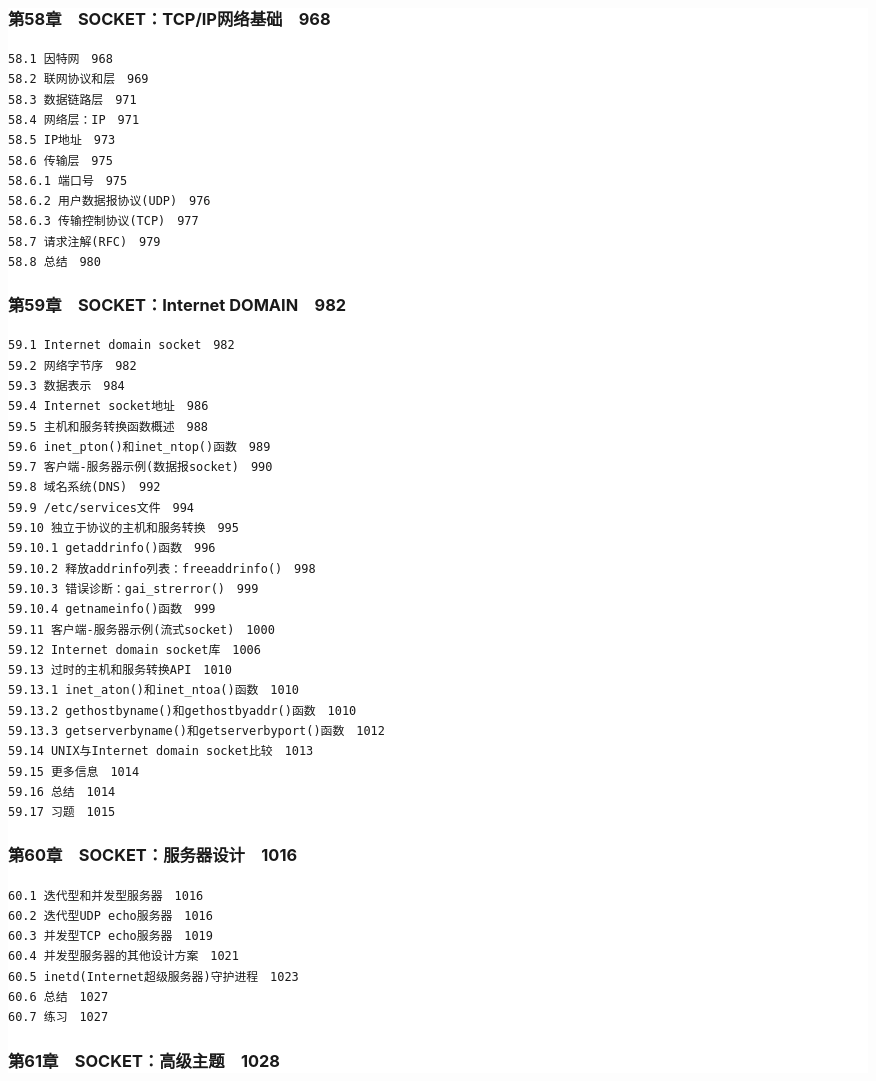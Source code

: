 ### 第58章　SOCKET：TCP/IP网络基础　968 

	58.1 因特网　968 
	58.2 联网协议和层　969 
	58.3 数据链路层　971 
	58.4 网络层：IP　971 
	58.5 IP地址　973 
	58.6 传输层　975 
	58.6.1 端口号　975 
	58.6.2 用户数据报协议(UDP)　976 
	58.6.3 传输控制协议(TCP)　977 
	58.7 请求注解(RFC)　979 
	58.8 总结　980 

### 第59章　SOCKET：Internet DOMAIN　982 

	59.1 Internet domain socket　982 
	59.2 网络字节序　982 
	59.3 数据表示　984 
	59.4 Internet socket地址　986 
	59.5 主机和服务转换函数概述　988 
	59.6 inet_pton()和inet_ntop()函数　989 
	59.7 客户端-服务器示例(数据报socket)　990 
	59.8 域名系统(DNS)　992 
	59.9 /etc/services文件　994 
	59.10 独立于协议的主机和服务转换　995 
	59.10.1 getaddrinfo()函数　996 
	59.10.2 释放addrinfo列表：freeaddrinfo()　998 
	59.10.3 错误诊断：gai_strerror()　999 
	59.10.4 getnameinfo()函数　999 
	59.11 客户端-服务器示例(流式socket)　1000 
	59.12 Internet domain socket库　1006 
	59.13 过时的主机和服务转换API　1010 
	59.13.1 inet_aton()和inet_ntoa()函数　1010 
	59.13.2 gethostbyname()和gethostbyaddr()函数　1010 
	59.13.3 getserverbyname()和getserverbyport()函数　1012 
	59.14 UNIX与Internet domain socket比较　1013 
	59.15 更多信息　1014 
	59.16 总结　1014 
	59.17 习题　1015 

### 第60章　SOCKET：服务器设计　1016 

	60.1 迭代型和并发型服务器　1016 
	60.2 迭代型UDP echo服务器　1016 
	60.3 并发型TCP echo服务器　1019 
	60.4 并发型服务器的其他设计方案　1021 
	60.5 inetd(Internet超级服务器)守护进程　1023 
	60.6 总结　1027 
	60.7 练习　1027 

### 第61章　SOCKET：高级主题　1028 
